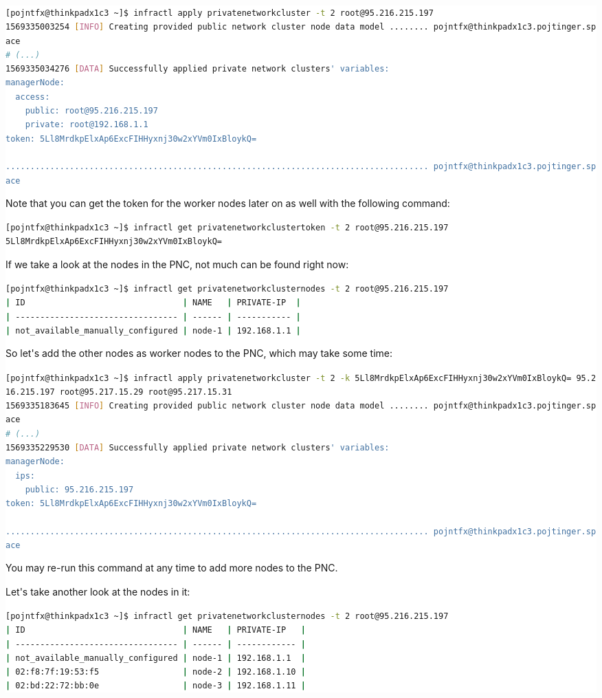 ```bash
[pojntfx@thinkpadx1c3 ~]$ infractl apply privatenetworkcluster -t 2 root@95.216.215.197
1569335003254 [INFO] Creating provided public network cluster node data model ........ pojntfx@thinkpadx1c3.pojtinger.space
# (...)
1569335034276 [DATA] Successfully applied private network clusters' variables:
managerNode:
  access:
    public: root@95.216.215.197
    private: root@192.168.1.1
token: 5Ll8MrdkpElxAp6ExcFIHHyxnj30w2xYVm0IxBloykQ=

...................................................................................... pojntfx@thinkpadx1c3.pojtinger.space
```

Note that you can get the token for the worker nodes later on as well with the following command:

```bash
[pojntfx@thinkpadx1c3 ~]$ infractl get privatenetworkclustertoken -t 2 root@95.216.215.197
5Ll8MrdkpElxAp6ExcFIHHyxnj30w2xYVm0IxBloykQ=
```

If we take a look at the nodes in the PNC, not much can be found right now:

```bash
[pojntfx@thinkpadx1c3 ~]$ infractl get privatenetworkclusternodes -t 2 root@95.216.215.197
| ID                                | NAME   | PRIVATE-IP  |
| --------------------------------- | ------ | ----------- |
| not_available_manually_configured | node-1 | 192.168.1.1 |
```

So let's add the other nodes as worker nodes to the PNC, which may take some time:

```bash
[pojntfx@thinkpadx1c3 ~]$ infractl apply privatenetworkcluster -t 2 -k 5Ll8MrdkpElxAp6ExcFIHHyxnj30w2xYVm0IxBloykQ= 95.216.215.197 root@95.217.15.29 root@95.217.15.31
1569335183645 [INFO] Creating provided public network cluster node data model ........ pojntfx@thinkpadx1c3.pojtinger.space
# (...)
1569335229530 [DATA] Successfully applied private network clusters' variables:
managerNode:
  ips:
    public: 95.216.215.197
token: 5Ll8MrdkpElxAp6ExcFIHHyxnj30w2xYVm0IxBloykQ=

...................................................................................... pojntfx@thinkpadx1c3.pojtinger.space
```

You may re-run this command at any time to add more nodes to the PNC.

Let's take another look at the nodes in it:

```bash
[pojntfx@thinkpadx1c3 ~]$ infractl get privatenetworkclusternodes -t 2 root@95.216.215.197
| ID                                | NAME   | PRIVATE-IP   |
| --------------------------------- | ------ | ------------ |
| not_available_manually_configured | node-1 | 192.168.1.1  |
| 02:f8:7f:19:53:f5                 | node-2 | 192.168.1.10 |
| 02:bd:22:72:bb:0e                 | node-3 | 192.168.1.11 |
```

